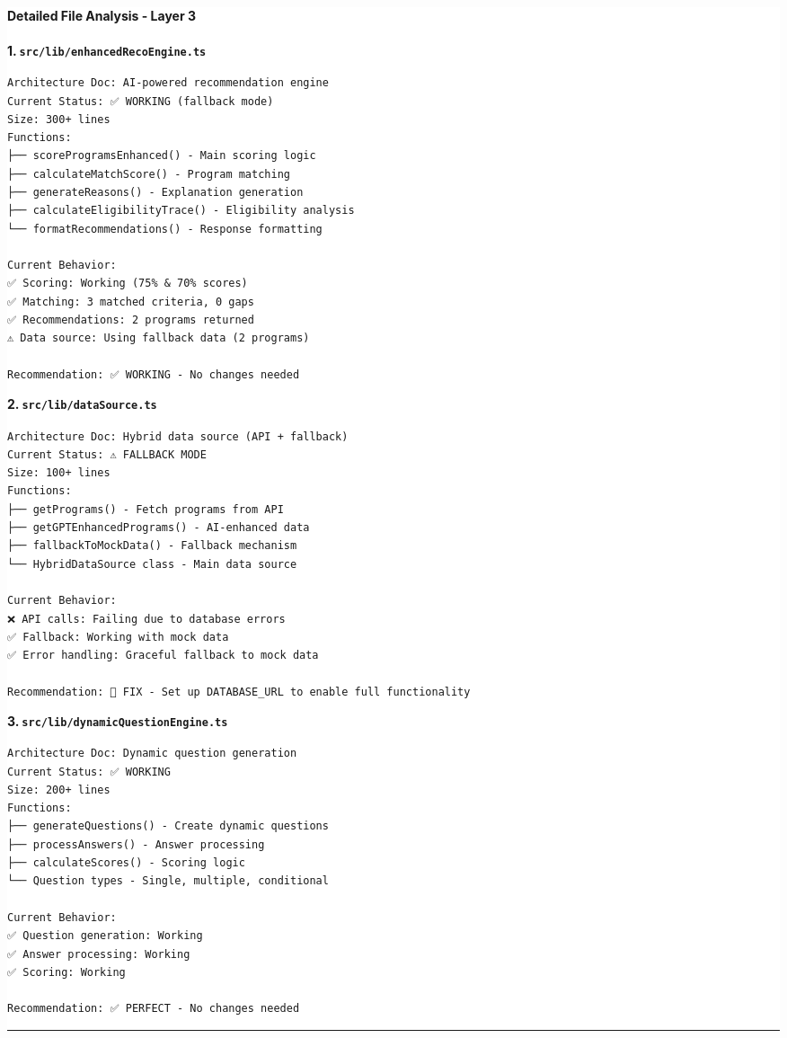 #### **Detailed File Analysis - Layer 3**

**1. `src/lib/enhancedRecoEngine.ts`**
```
Architecture Doc: AI-powered recommendation engine
Current Status: ✅ WORKING (fallback mode)
Size: 300+ lines
Functions:
├── scoreProgramsEnhanced() - Main scoring logic
├── calculateMatchScore() - Program matching
├── generateReasons() - Explanation generation
├── calculateEligibilityTrace() - Eligibility analysis
└── formatRecommendations() - Response formatting

Current Behavior:
✅ Scoring: Working (75% & 70% scores)
✅ Matching: 3 matched criteria, 0 gaps
✅ Recommendations: 2 programs returned
⚠️ Data source: Using fallback data (2 programs)

Recommendation: ✅ WORKING - No changes needed
```

**2. `src/lib/dataSource.ts`**
```
Architecture Doc: Hybrid data source (API + fallback)
Current Status: ⚠️ FALLBACK MODE
Size: 100+ lines
Functions:
├── getPrograms() - Fetch programs from API
├── getGPTEnhancedPrograms() - AI-enhanced data
├── fallbackToMockData() - Fallback mechanism
└── HybridDataSource class - Main data source

Current Behavior:
❌ API calls: Failing due to database errors
✅ Fallback: Working with mock data
✅ Error handling: Graceful fallback to mock data

Recommendation: 🔧 FIX - Set up DATABASE_URL to enable full functionality
```

**3. `src/lib/dynamicQuestionEngine.ts`**
```
Architecture Doc: Dynamic question generation
Current Status: ✅ WORKING
Size: 200+ lines
Functions:
├── generateQuestions() - Create dynamic questions
├── processAnswers() - Answer processing
├── calculateScores() - Scoring logic
└── Question types - Single, multiple, conditional

Current Behavior:
✅ Question generation: Working
✅ Answer processing: Working
✅ Scoring: Working

Recommendation: ✅ PERFECT - No changes needed
```

---